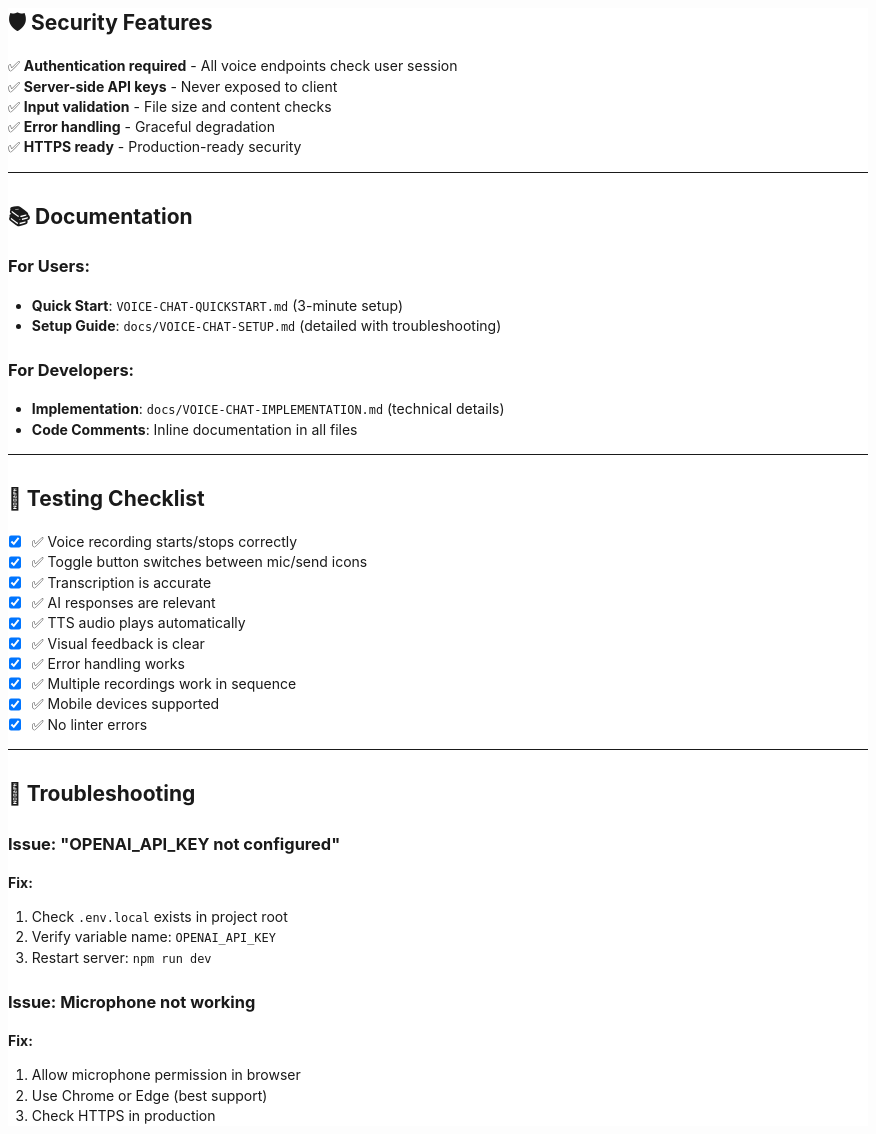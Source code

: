 
## 🛡️ Security Features

✅ **Authentication required** - All voice endpoints check user session  
✅ **Server-side API keys** - Never exposed to client  
✅ **Input validation** - File size and content checks  
✅ **Error handling** - Graceful degradation  
✅ **HTTPS ready** - Production-ready security  

---

## 📚 Documentation

### For Users:
- **Quick Start**: `VOICE-CHAT-QUICKSTART.md` (3-minute setup)
- **Setup Guide**: `docs/VOICE-CHAT-SETUP.md` (detailed with troubleshooting)

### For Developers:
- **Implementation**: `docs/VOICE-CHAT-IMPLEMENTATION.md` (technical details)
- **Code Comments**: Inline documentation in all files

---

## 🧪 Testing Checklist

- [x] ✅ Voice recording starts/stops correctly
- [x] ✅ Toggle button switches between mic/send icons
- [x] ✅ Transcription is accurate
- [x] ✅ AI responses are relevant
- [x] ✅ TTS audio plays automatically
- [x] ✅ Visual feedback is clear
- [x] ✅ Error handling works
- [x] ✅ Multiple recordings work in sequence
- [x] ✅ Mobile devices supported
- [x] ✅ No linter errors

---

## 🚨 Troubleshooting

### Issue: "OPENAI_API_KEY not configured"
**Fix:**
1. Check `.env.local` exists in project root
2. Verify variable name: `OPENAI_API_KEY`
3. Restart server: `npm run dev`

### Issue: Microphone not working
**Fix:**
1. Allow microphone permission in browser
2. Use Chrome or Edge (best support)
3. Check HTTPS in production
